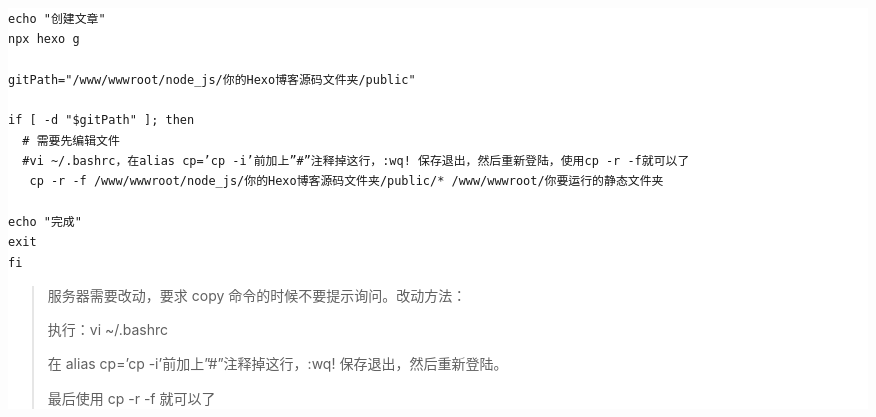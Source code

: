 ```plain
echo "创建文章"
npx hexo g

gitPath="/www/wwwroot/node_js/你的Hexo博客源码文件夹/public"

if [ -d "$gitPath" ]; then
  # 需要先编辑文件
  #vi ~/.bashrc，在alias cp=’cp -i’前加上”#”注释掉这行，:wq! 保存退出，然后重新登陆，使用cp -r -f就可以了
   cp -r -f /www/wwwroot/node_js/你的Hexo博客源码文件夹/public/* /www/wwwroot/你要运行的静态文件夹

echo "完成"
exit
fi
```

> 服务器需要改动，要求 copy 命令的时候不要提示询问。改动方法：
>
> 执行：vi ~/.bashrc
>
> 在 alias cp=’cp -i’前加上”#”注释掉这行，:wq! 保存退出，然后重新登陆。
>
> 最后使用 cp -r -f 就可以了
